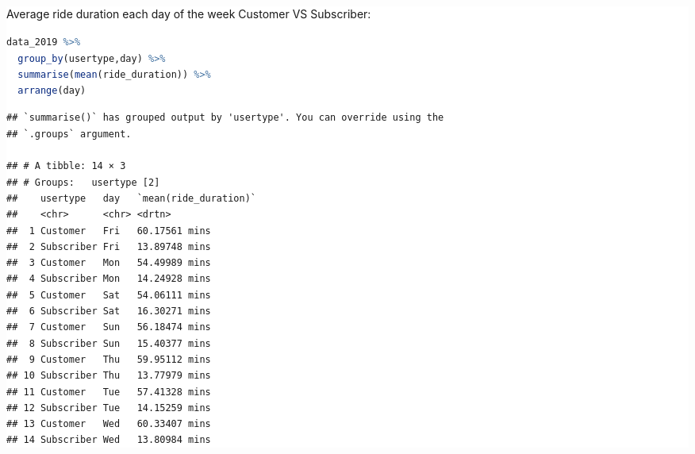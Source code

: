 Average ride duration each day of the week Customer VS Subscriber:

``` r
data_2019 %>% 
  group_by(usertype,day) %>%
  summarise(mean(ride_duration)) %>% 
  arrange(day)
```

    ## `summarise()` has grouped output by 'usertype'. You can override using the
    ## `.groups` argument.

    ## # A tibble: 14 × 3
    ## # Groups:   usertype [2]
    ##    usertype   day   `mean(ride_duration)`
    ##    <chr>      <chr> <drtn>               
    ##  1 Customer   Fri   60.17561 mins        
    ##  2 Subscriber Fri   13.89748 mins        
    ##  3 Customer   Mon   54.49989 mins        
    ##  4 Subscriber Mon   14.24928 mins        
    ##  5 Customer   Sat   54.06111 mins        
    ##  6 Subscriber Sat   16.30271 mins        
    ##  7 Customer   Sun   56.18474 mins        
    ##  8 Subscriber Sun   15.40377 mins        
    ##  9 Customer   Thu   59.95112 mins        
    ## 10 Subscriber Thu   13.77979 mins        
    ## 11 Customer   Tue   57.41328 mins        
    ## 12 Subscriber Tue   14.15259 mins        
    ## 13 Customer   Wed   60.33407 mins        
    ## 14 Subscriber Wed   13.80984 mins

